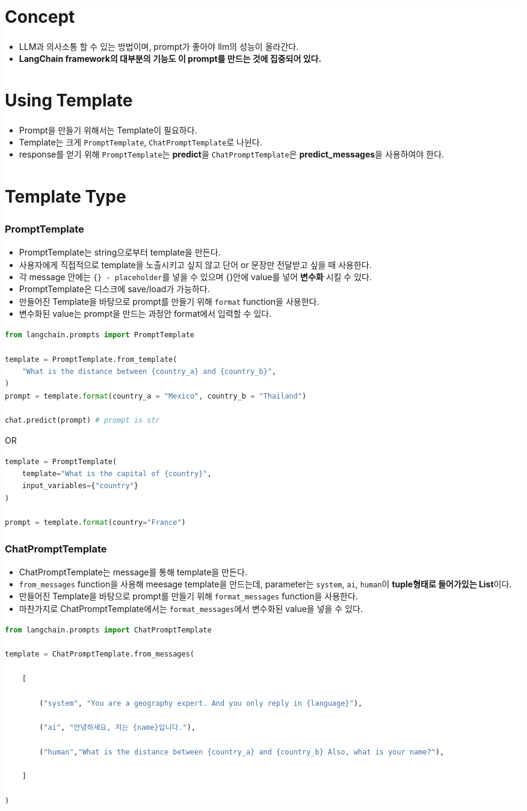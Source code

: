 # Concept
- LLM과 의사소통 할 수 있는 방법이며, prompt가 좋아야 llm의 성능이 올라간다.
- **LangChain framework의 대부분의 기능도 이 prompt를 만드는 것에 집중되어 있다.**
# Using Template
- Prompt을 만들기 위해서는 Template이 필요하다.
- Template는 크게 `PromptTemplate`, `ChatPromptTemplate`로 나뉜다.
- response를 얻기 위해 `PromptTemplate`는 **predict**을 `ChatPromptTemplate`은 **predict_messages**을 사용하여야 한다.
# Template Type
### PromptTemplate
- PromptTemplate는 string으로부터 template을 만든다.
- 사용자에게 직접적으로 template을 노출시키고 싶지 않고 단어 or 문장만 전달받고 싶을 때 사용한다.
- 각 message 안에는 `{} - placeholder`를 넣을 수 있으며 {}안에 value를 넣어 **변수화** 시킬 수 있다.
- PromptTemplate은 디스크에 save/load가 가능하다.
- 만들어진 Template을 바탕으로 prompt를 만들기 위해 `format` function을 사용한다.
- 변수화된 value는 prompt을 만드는 과정안 format에서 입력할 수 있다.
```python
from langchain.prompts import PromptTemplate

template = PromptTemplate.from_template(
    "What is the distance between {country_a} and {country_b}",
)
prompt = template.format(country_a = "Mexico", country_b = "Thailand")

chat.predict(prompt) # prompt is str
```
OR
```python
template = PromptTemplate(
    template="What is the capital of {country}",
    input_variables={"country"}
)

prompt = template.format(country="France")
```
### ChatPromptTemplate
- ChatPromptTemplate는 message를 통해 template을 만든다.
- `from_messages` function을 사용해 meesage template을 만드는데, parameter는 `system`, `ai`, `human`이 **tuple형태로 들어가있는 List**이다.
- 만들어진 Template을 바탕으로 prompt를 만들기 위해 `format_messages` function을 사용한다.
- 마찬가지로 ChatPromptTemplate에서는 `format_messages`에서 변수화된 value을 넣을 수 있다.
```python
from langchain.prompts import ChatPromptTemplate

template = ChatPromptTemplate.from_messages(

    [

        ("system", "You are a geography expert. And you only reply in {language}"),

        ("ai", "안녕하세요, 저는 {name}입니다."),

        ("human","What is the distance between {country_a} and {country_b} Also, what is your name?"),

    ]

)
```